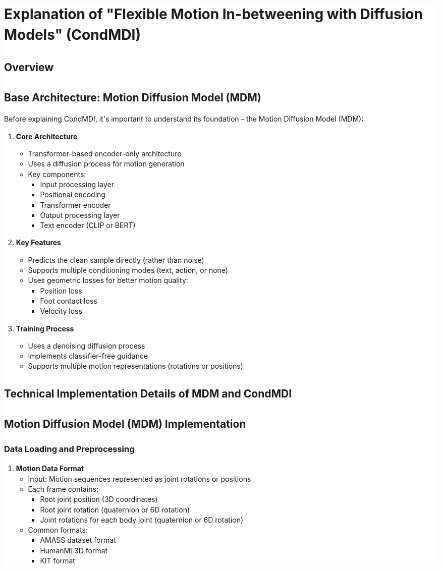 # Explanation of "Flexible Motion In-betweening with Diffusion Models" (CondMDI)

## Overview

## Base Architecture: Motion Diffusion Model (MDM)

Before explaining CondMDI, it's important to understand its foundation - the Motion Diffusion Model (MDM):

1. **Core Architecture**
   - Transformer-based encoder-only architecture
   - Uses a diffusion process for motion generation
   - Key components:
     * Input processing layer
     * Positional encoding
     * Transformer encoder
     * Output processing layer
     * Text encoder (CLIP or BERT)

2. **Key Features**
   - Predicts the clean sample directly (rather than noise)
   - Supports multiple conditioning modes (text, action, or none)
   - Uses geometric losses for better motion quality:
     * Position loss
     * Foot contact loss
     * Velocity loss

3. **Training Process**
   - Uses a denoising diffusion process
   - Implements classifier-free guidance
   - Supports multiple motion representations (rotations or positions)

## Technical Implementation Details of MDM and CondMDI

## Motion Diffusion Model (MDM) Implementation

### Data Loading and Preprocessing

1. **Motion Data Format**
   - Input: Motion sequences represented as joint rotations or positions
   - Each frame contains:
     * Root joint position (3D coordinates)
     * Root joint rotation (quaternion or 6D rotation)
     * Joint rotations for each body joint (quaternion or 6D rotation)
   - Common formats:
     * AMASS dataset format
     * HumanML3D format
     * KIT format
